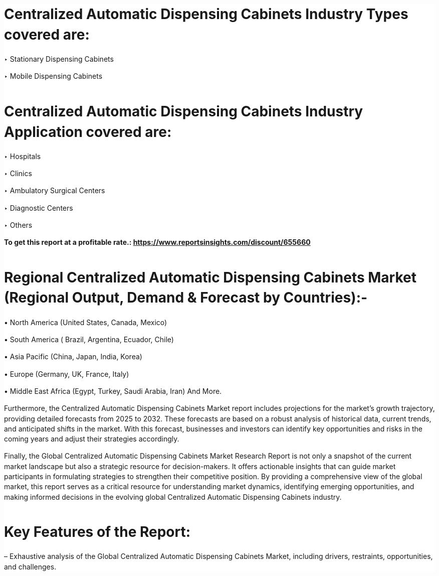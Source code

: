 # <strong>Centralized Automatic Dispensing Cabinets Industry Types covered are:</strong>

‣ Stationary Dispensing Cabinets

‣ Mobile Dispensing Cabinets

# <strong>Centralized Automatic Dispensing Cabinets Industry Application covered are:</strong>

‣ Hospitals

‣ Clinics

‣ Ambulatory Surgical Centers

‣ Diagnostic Centers

‣ Others

<strong>To get this report at a profitable rate.: <a href=https://www.reportsinsights.com/discount/655660>https://www.reportsinsights.com/discount/655660</a></strong>

# <strong>Regional Centralized Automatic Dispensing Cabinets Market (Regional Output, Demand &amp; Forecast by Countries):-</strong>

• North America (United States, Canada, Mexico)

• South America ( Brazil, Argentina, Ecuador, Chile)

• Asia Pacific (China, Japan, India, Korea)

• Europe (Germany, UK, France, Italy)

• Middle East Africa (Egypt, Turkey, Saudi Arabia, Iran) And More.

Furthermore, the Centralized Automatic Dispensing Cabinets Market report includes projections for the market’s growth trajectory, providing detailed forecasts from 2025 to 2032. These forecasts are based on a robust analysis of historical data, current trends, and anticipated shifts in the market. With this forecast, businesses and investors can identify key opportunities and risks in the coming years and adjust their strategies accordingly.

Finally, the Global Centralized Automatic Dispensing Cabinets Market Research Report is not only a snapshot of the current market landscape but also a strategic resource for decision-makers. It offers actionable insights that can guide market participants in formulating strategies to strengthen their competitive position. By providing a comprehensive view of the global market, this report serves as a critical resource for understanding market dynamics, identifying emerging opportunities, and making informed decisions in the evolving global Centralized Automatic Dispensing Cabinets industry.

# <strong>Key Features of the Report:</strong>

– Exhaustive analysis of the Global Centralized Automatic Dispensing Cabinets Market, including drivers, restraints, opportunities, and challenges.
